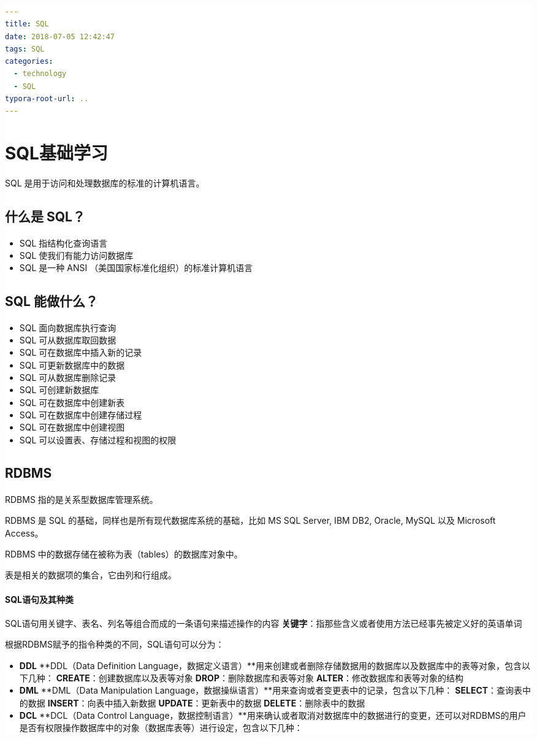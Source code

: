 ```yaml
---
title: SQL
date: 2018-07-05 12:42:47
tags: SQL
categories:
  - technology
  - SQL
typora-root-url: ..
---
```

# SQL基础学习

SQL 是用于访问和处理数据库的标准的计算机语言。

## 什么是 SQL？

- SQL 指结构化查询语言
- SQL 使我们有能力访问数据库
- SQL 是一种 ANSI （美国国家标准化组织）的标准计算机语言

## SQL 能做什么？

- SQL 面向数据库执行查询
- SQL 可从数据库取回数据
- SQL 可在数据库中插入新的记录
- SQL 可更新数据库中的数据
- SQL 可从数据库删除记录
- SQL 可创建新数据库
- SQL 可在数据库中创建新表
- SQL 可在数据库中创建存储过程
- SQL 可在数据库中创建视图
- SQL 可以设置表、存储过程和视图的权限
## RDBMS
RDBMS 指的是关系型数据库管理系统。

RDBMS 是 SQL 的基础，同样也是所有现代数据库系统的基础，比如 MS SQL Server, IBM DB2, Oracle, MySQL 以及 Microsoft Access。

RDBMS 中的数据存储在被称为表（tables）的数据库对象中。

表是相关的数据项的集合，它由列和行组成。

#### **SQL语句及其种类**

SQL语句用关键字、表名、列名等组合而成的一条语句来描述操作的内容 
**关键字**：指那些含义或者使用方法已经事先被定义好的英语单词

根据RDBMS赋予的指令种类的不同，SQL语句可以分为：

- **DDL** 
  **DDL（Data Definition Language，数据定义语言）**用来创建或者删除存储数据用的数据库以及数据库中的表等对象，包含以下几种：
  **CREATE**：创建数据库以及表等对象
  **DROP**：删除数据库和表等对象
  **ALTER**：修改数据库和表等对象的结构
- **DML**
  **DML（Data Manipulation Language，数据操纵语言）**用来查询或者变更表中的记录，包含以下几种：
  **SELECT**：查询表中的数据
  **INSERT**：向表中插入新数据
  **UPDATE**：更新表中的数据
  **DELETE**：删除表中的数据
- **DCL**
  **DCL（Data Control Language，数据控制语言）**用来确认或者取消对数据库中的数据进行的变更，还可以对RDBMS的用户是否有权限操作数据库中的对象（数据库表等）进行设定，包含以下几种：